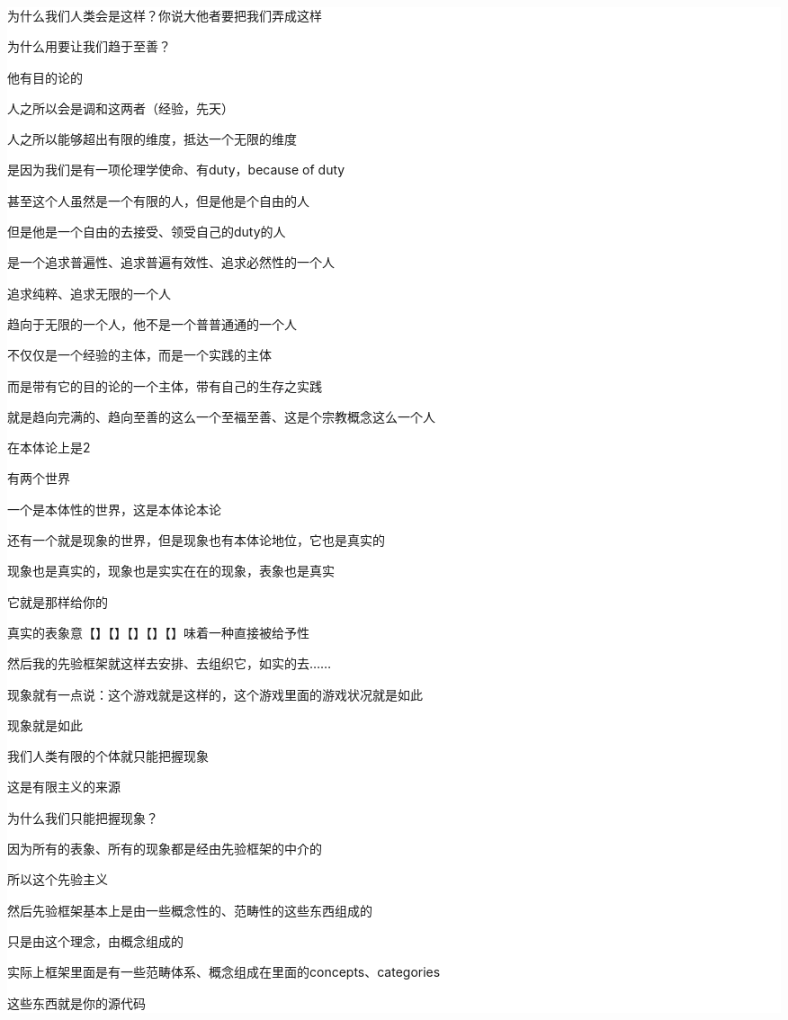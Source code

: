 为什么我们人类会是这样？你说大他者要把我们弄成这样

为什么用要让我们趋于至善？

他有目的论的

人之所以会是调和这两者（经验，先天）

人之所以能够超出有限的维度，抵达一个无限的维度

是因为我们是有一项伦理学使命、有duty，because of duty

甚至这个人虽然是一个有限的人，但是他是个自由的人

但是他是一个自由的去接受、领受自己的duty的人

是一个追求普遍性、追求普遍有效性、追求必然性的一个人

追求纯粹、追求无限的一个人

趋向于无限的一个人，他不是一个普普通通的一个人

不仅仅是一个经验的主体，而是一个实践的主体

而是带有它的目的论的一个主体，带有自己的生存之实践

就是趋向完满的、趋向至善的这么一个至福至善、这是个宗教概念这么一个人

在本体论上是2

有两个世界

一个是本体性的世界，这是本体论本论

还有一个就是现象的世界，但是现象也有本体论地位，它也是真实的

现象也是真实的，现象也是实实在在的现象，表象也是真实

它就是那样给你的

真实的表象意【】【】【】【】【】味着一种直接被给予性

然后我的先验框架就这样去安排、去组织它，如实的去……

现象就有一点说：这个游戏就是这样的，这个游戏里面的游戏状况就是如此

现象就是如此

我们人类有限的个体就只能把握现象

这是有限主义的来源

为什么我们只能把握现象？

因为所有的表象、所有的现象都是经由先验框架的中介的

所以这个先验主义

然后先验框架基本上是由一些概念性的、范畴性的这些东西组成的

只是由这个理念，由概念组成的

实际上框架里面是有一些范畴体系、概念组成在里面的concepts、categories

这些东西就是你的源代码
